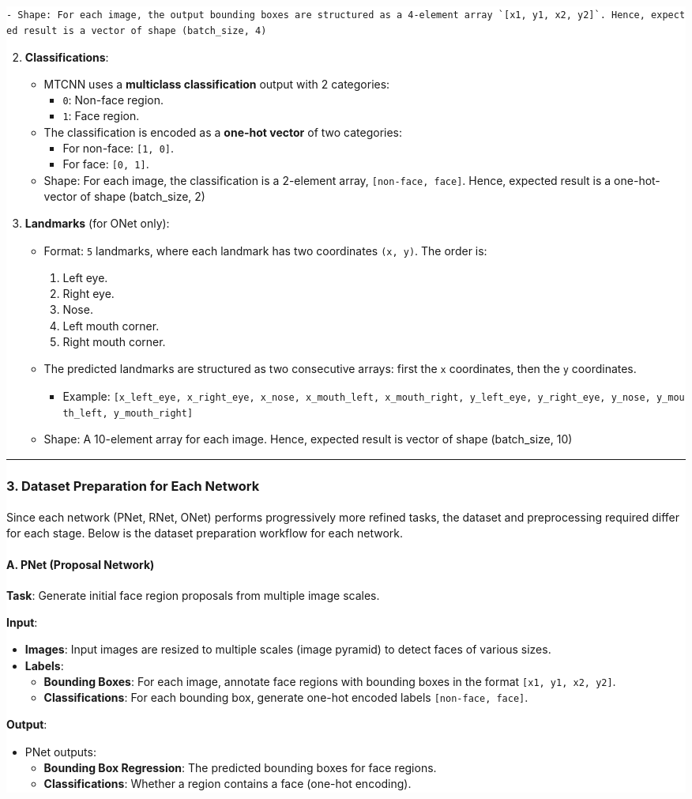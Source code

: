     - Shape: For each image, the output bounding boxes are structured as a 4-element array `[x1, y1, x2, y2]`. Hence, expected result is a vector of shape (batch_size, 4)

2. **Classifications**: 
    - MTCNN uses a **multiclass classification** output with 2 categories:
        - `0`: Non-face region.
        - `1`: Face region.
    - The classification is encoded as a **one-hot vector** of two categories:
        - For non-face: `[1, 0]`.
        - For face: `[0, 1]`.
    - Shape: For each image, the classification is a 2-element array, `[non-face, face]`. Hence, expected result is a one-hot-vector of shape (batch_size, 2)

3. **Landmarks** (for ONet only):
    - Format: `5` landmarks, where each landmark has two coordinates `(x, y)`. The order is:
        1. Left eye.
        2. Right eye.
        3. Nose.
        4. Left mouth corner.
        5. Right mouth corner.
        
    - The predicted landmarks are structured as two consecutive arrays: first the `x` coordinates, then the `y` coordinates.
        - Example: `[x_left_eye, x_right_eye, x_nose, x_mouth_left, x_mouth_right, y_left_eye, y_right_eye, y_nose, y_mouth_left, y_mouth_right]`
        
    - Shape: A 10-element array for each image. Hence, expected result is vector of shape (batch_size, 10)

---

### 3. Dataset Preparation for Each Network

Since each network (PNet, RNet, ONet) performs progressively more refined tasks, the dataset and preprocessing required differ for each stage. Below is the dataset preparation workflow for each network.

#### A. PNet (Proposal Network)

**Task**: Generate initial face region proposals from multiple image scales.

**Input**:

- **Images**: Input images are resized to multiple scales (image pyramid) to detect faces of various sizes.
- **Labels**:
    - **Bounding Boxes**: For each image, annotate face regions with bounding boxes in the format `[x1, y1, x2, y2]`.
    - **Classifications**: For each bounding box, generate one-hot encoded labels `[non-face, face]`.

**Output**:

- PNet outputs:
    - **Bounding Box Regression**: The predicted bounding boxes for face regions.
    - **Classifications**: Whether a region contains a face (one-hot encoding).

